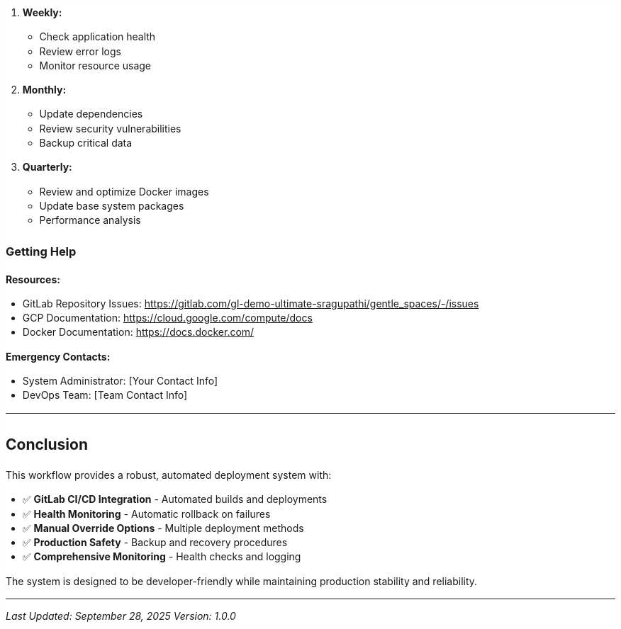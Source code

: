 1. **Weekly:**
   - Check application health
   - Review error logs
   - Monitor resource usage

2. **Monthly:**
   - Update dependencies
   - Review security vulnerabilities
   - Backup critical data

3. **Quarterly:**
   - Review and optimize Docker images
   - Update base system packages
   - Performance analysis

### Getting Help

**Resources:**
- GitLab Repository Issues: https://gitlab.com/gl-demo-ultimate-sragupathi/gentle_spaces/-/issues
- GCP Documentation: https://cloud.google.com/compute/docs
- Docker Documentation: https://docs.docker.com/

**Emergency Contacts:**
- System Administrator: [Your Contact Info]
- DevOps Team: [Team Contact Info]

---

## Conclusion

This workflow provides a robust, automated deployment system with:
- ✅ **GitLab CI/CD Integration** - Automated builds and deployments
- ✅ **Health Monitoring** - Automatic rollback on failures  
- ✅ **Manual Override Options** - Multiple deployment methods
- ✅ **Production Safety** - Backup and recovery procedures
- ✅ **Comprehensive Monitoring** - Health checks and logging

The system is designed to be developer-friendly while maintaining production stability and reliability.

---

*Last Updated: September 28, 2025*
*Version: 1.0.0*